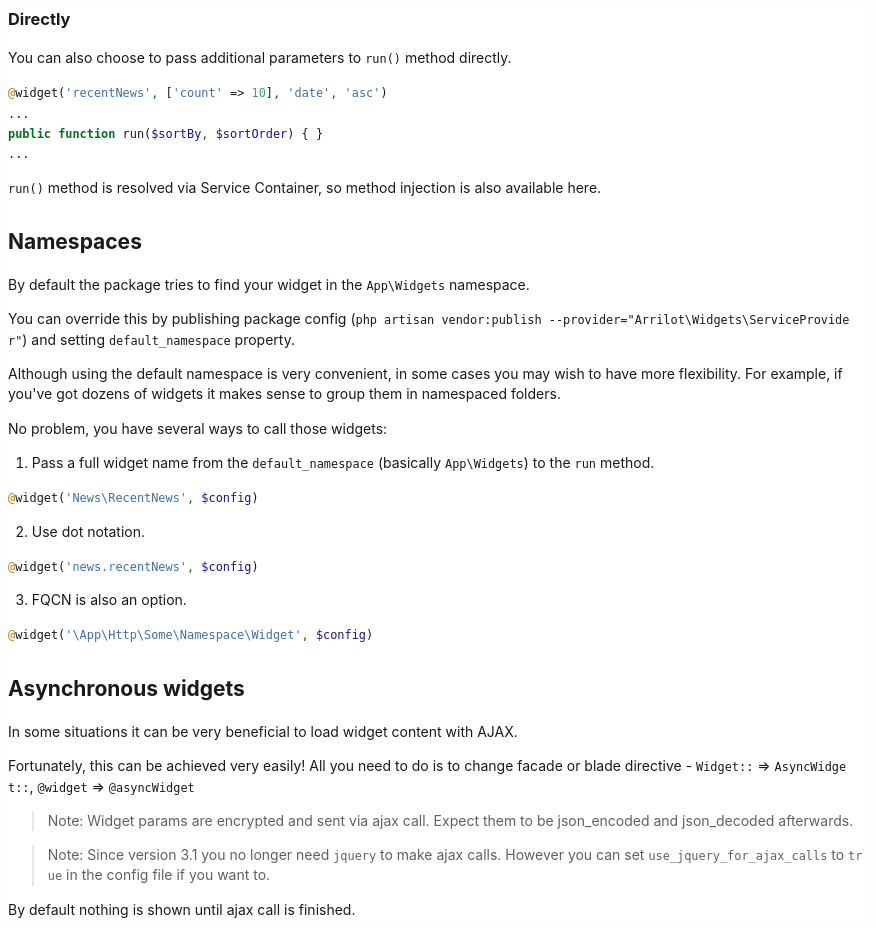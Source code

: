 ### Directly

You can also choose to pass additional parameters to `run()` method directly.

```php
@widget('recentNews', ['count' => 10], 'date', 'asc')
...
public function run($sortBy, $sortOrder) { }
...
```

`run()` method is resolved via Service Container, so method injection is also available here.

## Namespaces

By default the package tries to find your widget in the ```App\Widgets``` namespace.

You can override this by publishing package config (```php artisan vendor:publish --provider="Arrilot\Widgets\ServiceProvider"```) and setting `default_namespace` property.

Although using the default namespace is very convenient, in some cases you may wish to have more flexibility. 
For example, if you've got dozens of widgets it makes sense to group them in namespaced folders.

No problem, you have several ways to call those widgets:

1) Pass a full widget name from the `default_namespace` (basically `App\Widgets`) to the `run` method.
```php
@widget('News\RecentNews', $config)
```

2) Use dot notation.
```php
@widget('news.recentNews', $config)
```

3) FQCN is also an option.
```php
@widget('\App\Http\Some\Namespace\Widget', $config)
```

## Asynchronous widgets

In some situations it can be very beneficial to load widget content with AJAX.

Fortunately, this can be achieved very easily!
All you need to do is to change facade or blade directive - `Widget::` => `AsyncWidget::`, `@widget` => `@asyncWidget`

> Note: Widget params are encrypted and sent via ajax call. Expect them to be json_encoded and json_decoded afterwards.

> Note: Since version 3.1 you no longer need `jquery` to make ajax calls. However you can set `use_jquery_for_ajax_calls` to `true` in the config file if you want to.

By default nothing is shown until ajax call is finished.
